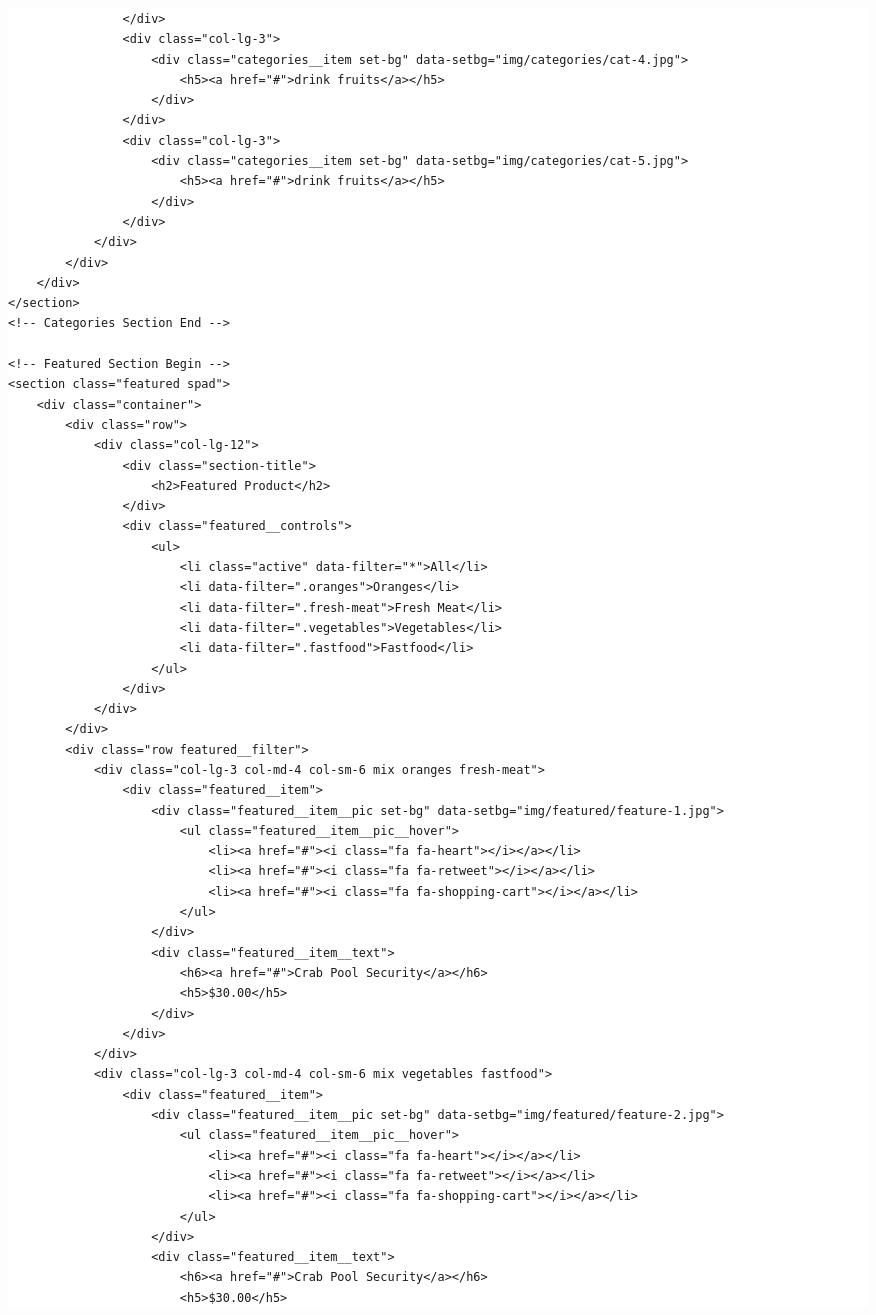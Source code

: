                     </div>
                    <div class="col-lg-3">
                        <div class="categories__item set-bg" data-setbg="img/categories/cat-4.jpg">
                            <h5><a href="#">drink fruits</a></h5>
                        </div>
                    </div>
                    <div class="col-lg-3">
                        <div class="categories__item set-bg" data-setbg="img/categories/cat-5.jpg">
                            <h5><a href="#">drink fruits</a></h5>
                        </div>
                    </div>
                </div>
            </div>
        </div>
    </section>
    <!-- Categories Section End -->

    <!-- Featured Section Begin -->
    <section class="featured spad">
        <div class="container">
            <div class="row">
                <div class="col-lg-12">
                    <div class="section-title">
                        <h2>Featured Product</h2>
                    </div>
                    <div class="featured__controls">
                        <ul>
                            <li class="active" data-filter="*">All</li>
                            <li data-filter=".oranges">Oranges</li>
                            <li data-filter=".fresh-meat">Fresh Meat</li>
                            <li data-filter=".vegetables">Vegetables</li>
                            <li data-filter=".fastfood">Fastfood</li>
                        </ul>
                    </div>
                </div>
            </div>
            <div class="row featured__filter">
                <div class="col-lg-3 col-md-4 col-sm-6 mix oranges fresh-meat">
                    <div class="featured__item">
                        <div class="featured__item__pic set-bg" data-setbg="img/featured/feature-1.jpg">
                            <ul class="featured__item__pic__hover">
                                <li><a href="#"><i class="fa fa-heart"></i></a></li>
                                <li><a href="#"><i class="fa fa-retweet"></i></a></li>
                                <li><a href="#"><i class="fa fa-shopping-cart"></i></a></li>
                            </ul>
                        </div>
                        <div class="featured__item__text">
                            <h6><a href="#">Crab Pool Security</a></h6>
                            <h5>$30.00</h5>
                        </div>
                    </div>
                </div>
                <div class="col-lg-3 col-md-4 col-sm-6 mix vegetables fastfood">
                    <div class="featured__item">
                        <div class="featured__item__pic set-bg" data-setbg="img/featured/feature-2.jpg">
                            <ul class="featured__item__pic__hover">
                                <li><a href="#"><i class="fa fa-heart"></i></a></li>
                                <li><a href="#"><i class="fa fa-retweet"></i></a></li>
                                <li><a href="#"><i class="fa fa-shopping-cart"></i></a></li>
                            </ul>
                        </div>
                        <div class="featured__item__text">
                            <h6><a href="#">Crab Pool Security</a></h6>
                            <h5>$30.00</h5>